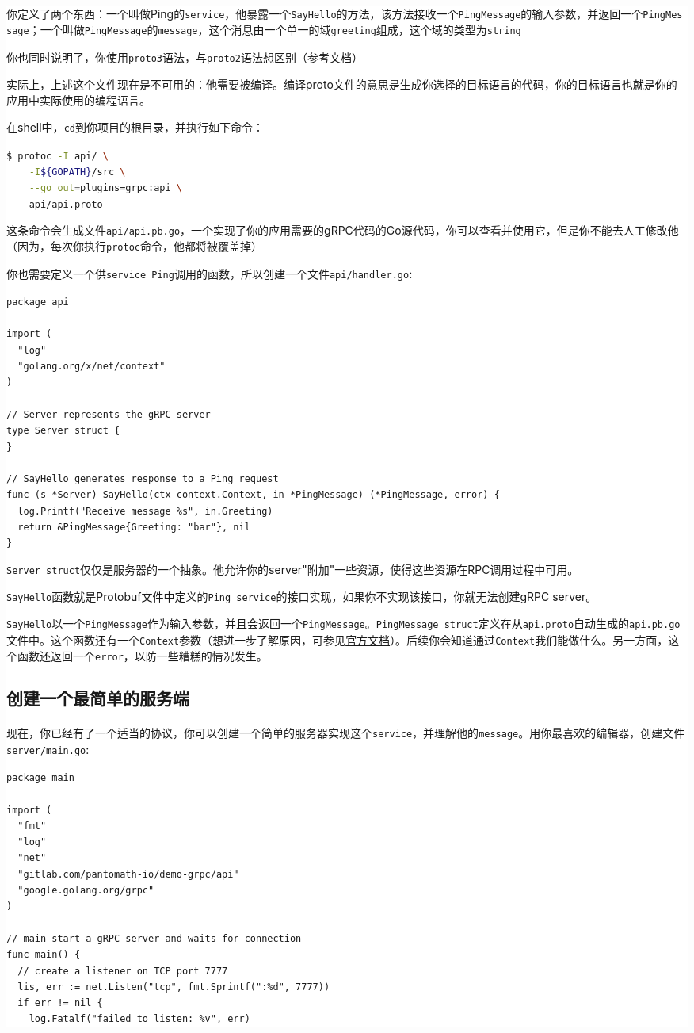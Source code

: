 你定义了两个东西：一个叫做Ping的`service`，他暴露一个`SayHello`的方法，该方法接收一个`PingMessage`的输入参数，并返回一个`PingMessage`；一个叫做`PingMessage`的`message`，这个消息由一个单一的域`greeting`组成，这个域的类型为`string`

你也同时说明了，你使用`proto3`语法，与`proto2`语法想区别（参考[文档](https://developers.google.com/protocol-buffers/docs/proto3)）

实际上，上述这个文件现在是不可用的：他需要被编译。编译proto文件的意思是生成你选择的目标语言的代码，你的目标语言也就是你的应用中实际使用的编程语言。

在shell中，`cd`到你项目的根目录，并执行如下命令：

```bash
$ protoc -I api/ \
    -I${GOPATH}/src \
    --go_out=plugins=grpc:api \
    api/api.proto
```

这条命令会生成文件`api/api.pb.go`，一个实现了你的应用需要的gRPC代码的Go源代码，你可以查看并使用它，但是你不能去人工修改他（因为，每次你执行`protoc`命令，他都将被覆盖掉）

你也需要定义一个供`service Ping`调用的函数，所以创建一个文件`api/handler.go`:

```golang
package api

import (
  "log"
  "golang.org/x/net/context"
)

// Server represents the gRPC server
type Server struct {
}

// SayHello generates response to a Ping request
func (s *Server) SayHello(ctx context.Context, in *PingMessage) (*PingMessage, error) {
  log.Printf("Receive message %s", in.Greeting)
  return &PingMessage{Greeting: "bar"}, nil
}
```

`Server struct`仅仅是服务器的一个抽象。他允许你的server"附加"一些资源，使得这些资源在RPC调用过程中可用。

`SayHello`函数就是Protobuf文件中定义的`Ping service`的接口实现，如果你不实现该接口，你就无法创建gRPC server。

`SayHello`以一个`PingMessage`作为输入参数，并且会返回一个`PingMessage`。`PingMessage struct`定义在从`api.proto`自动生成的`api.pb.go`文件中。这个函数还有一个`Context`参数（想进一步了解原因，可参见[官方文档](https://blog.golang.org/context)）。后续你会知道通过`Context`我们能做什么。另一方面，这个函数还返回一个`error`，以防一些糟糕的情况发生。


## 创建一个最简单的服务端

现在，你已经有了一个适当的协议，你可以创建一个简单的服务器实现这个`service`，并理解他的`message`。用你最喜欢的编辑器，创建文件`server/main.go`:

```golang
package main

import (
  "fmt"
  "log"
  "net"
  "gitlab.com/pantomath-io/demo-grpc/api"
  "google.golang.org/grpc"
)

// main start a gRPC server and waits for connection
func main() {
  // create a listener on TCP port 7777
  lis, err := net.Listen("tcp", fmt.Sprintf(":%d", 7777))
  if err != nil {
    log.Fatalf("failed to listen: %v", err)
```